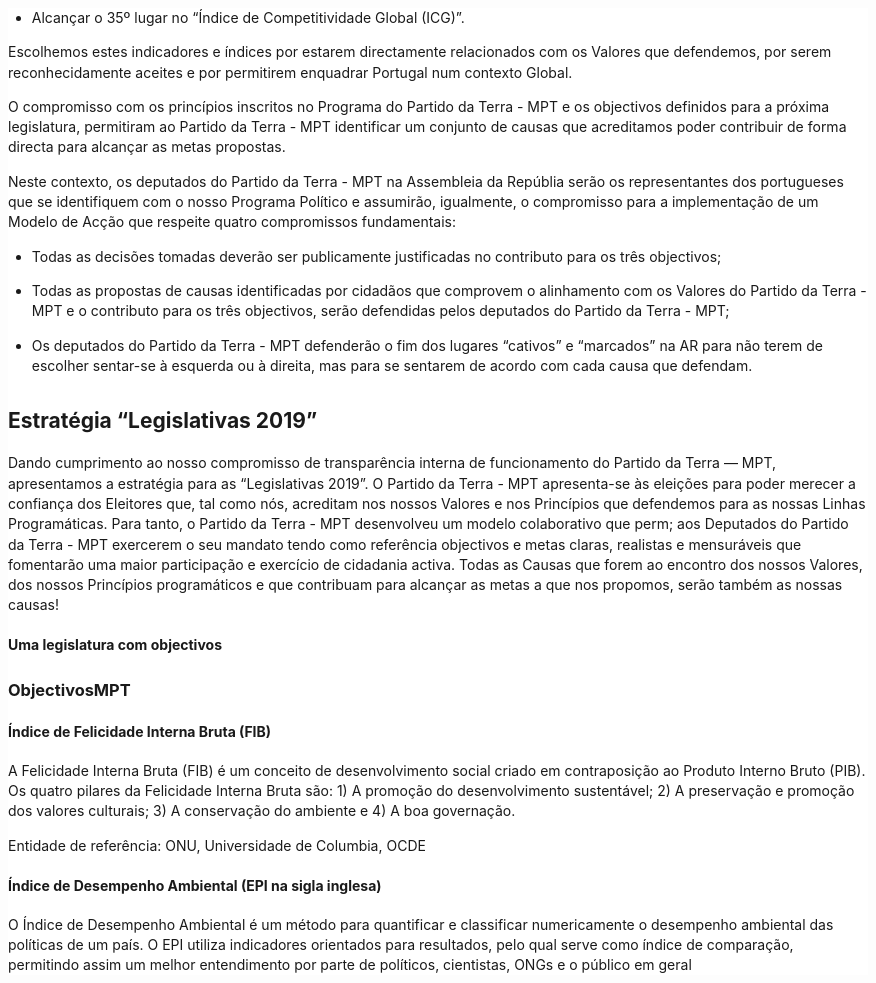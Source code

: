 + Alcançar o 35º lugar no “Índice de Competitividade Global (ICG)”.

Escolhemos estes indicadores e índices por estarem directamente relacionados com os Valores que defendemos, por serem reconhecidamente aceites e por permitirem enquadrar Portugal num contexto Global.

O compromisso com os princípios inscritos no Programa do Partido da Terra - MPT e os objectivos definidos para a próxima legislatura, permitiram ao Partido da Terra - MPT identificar um conjunto de causas que acreditamos poder contribuir de forma directa para alcançar as metas propostas.

Neste contexto, os deputados do Partido da Terra - MPT na Assembleia da Repúblia serão os representantes dos portugueses que se identifiquem com o nosso Programa Político e assumirão, igualmente, o compromisso para a implementação de um Modelo de Acção que respeite quatro compromissos fundamentais:

+ Todas as decisões tomadas deverão ser publicamente justificadas no contributo para os três objectivos;

+ Todas as propostas de causas identificadas por cidadãos que comprovem o alinhamento com os Valores do Partido da Terra - MPT e o contributo para os três objectivos, serão defendidas pelos deputados do Partido da Terra - MPT;

+ Os deputados do Partido da Terra - MPT defenderão o fim dos lugares “cativos” e “marcados” na AR para não terem de escolher sentar-se à esquerda ou à direita, mas para se sentarem de acordo com cada causa que defendam.

## Estratégia “Legislativas 2019”

Dando cumprimento ao nosso compromisso de transparência interna de funcionamento do Partido da Terra — MPT, apresentamos a estratégia para as “Legislativas 2019”. O Partido da Terra - MPT apresenta-se às eleições para poder merecer a confiança dos Eleitores que, tal como nós, acreditam nos nossos Valores e nos Princípios que defendemos para as nossas Linhas Programáticas. Para tanto, o Partido da Terra - MPT desenvolveu um modelo colaborativo que perm; aos Deputados do Partido da Terra - MPT exercerem o seu mandato tendo como referência objectivos e metas claras, realistas e mensuráveis que fomentarão uma maior participação e exercício de cidadania activa. Todas as Causas que forem ao encontro dos nossos Valores, dos nossos Princípios programáticos e que contribuam para alcançar as metas a que nos propomos, serão também as nossas causas!

#### Uma legislatura com objectivos

### ObjectivosMPT

#### Índice de Felicidade Interna Bruta (FIB)

A Felicidade Interna Bruta (FIB) é um conceito de desenvolvimento social criado em contraposição ao Produto Interno Bruto (PIB). Os quatro pilares da Felicidade Interna Bruta são: 1) A promoção do desenvolvimento sustentável; 2) A preservação e promoção dos valores culturais; 3) A conservação do ambiente e 4) A boa governação.

Entidade de referência: ONU, Universidade de Columbia, OCDE

#### Índice de Desempenho Ambiental (EPI na sigla inglesa)

O Índice de Desempenho Ambiental é um método para quantificar e classificar numericamente o desempenho ambiental das políticas de um país. O EPI utiliza indicadores orientados para resultados, pelo qual serve como índice de comparação, permitindo assim um melhor entendimento por parte de políticos, cientistas, ONGs e o público em geral
